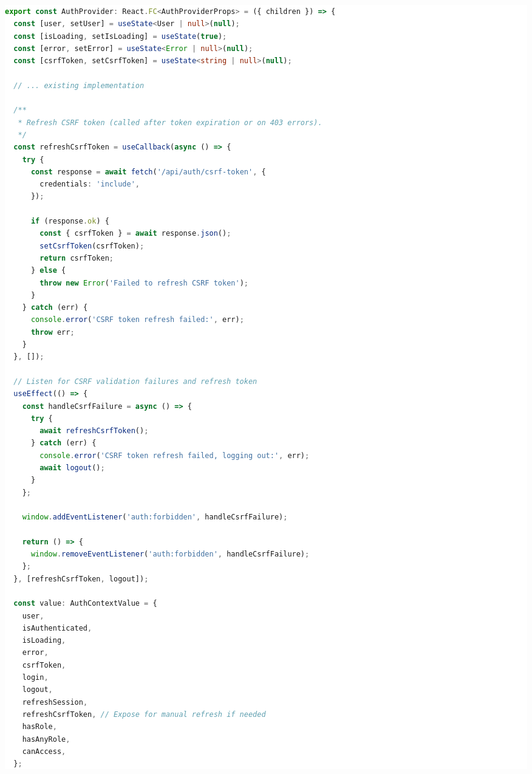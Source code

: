 ```typescript
export const AuthProvider: React.FC<AuthProviderProps> = ({ children }) => {
  const [user, setUser] = useState<User | null>(null);
  const [isLoading, setIsLoading] = useState(true);
  const [error, setError] = useState<Error | null>(null);
  const [csrfToken, setCsrfToken] = useState<string | null>(null);

  // ... existing implementation

  /**
   * Refresh CSRF token (called after token expiration or on 403 errors).
   */
  const refreshCsrfToken = useCallback(async () => {
    try {
      const response = await fetch('/api/auth/csrf-token', {
        credentials: 'include',
      });

      if (response.ok) {
        const { csrfToken } = await response.json();
        setCsrfToken(csrfToken);
        return csrfToken;
      } else {
        throw new Error('Failed to refresh CSRF token');
      }
    } catch (err) {
      console.error('CSRF token refresh failed:', err);
      throw err;
    }
  }, []);

  // Listen for CSRF validation failures and refresh token
  useEffect(() => {
    const handleCsrfFailure = async () => {
      try {
        await refreshCsrfToken();
      } catch (err) {
        console.error('CSRF token refresh failed, logging out:', err);
        await logout();
      }
    };

    window.addEventListener('auth:forbidden', handleCsrfFailure);

    return () => {
      window.removeEventListener('auth:forbidden', handleCsrfFailure);
    };
  }, [refreshCsrfToken, logout]);

  const value: AuthContextValue = {
    user,
    isAuthenticated,
    isLoading,
    error,
    csrfToken,
    login,
    logout,
    refreshSession,
    refreshCsrfToken, // Expose for manual refresh if needed
    hasRole,
    hasAnyRole,
    canAccess,
  };

```